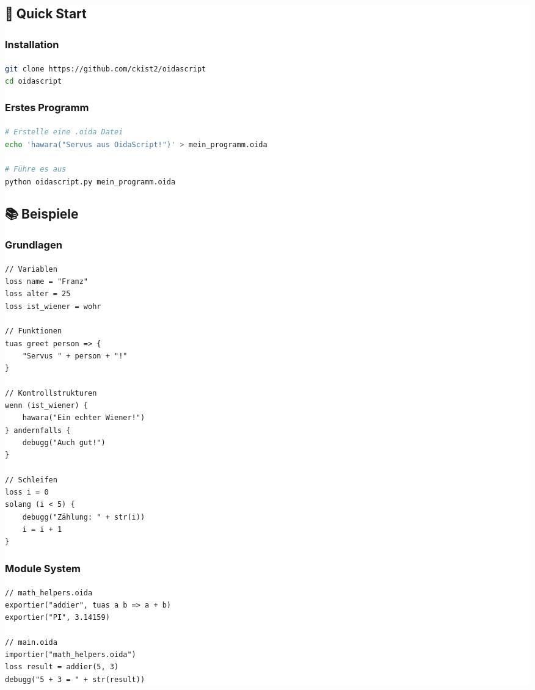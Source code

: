 ## 🚀 Quick Start

### Installation
```bash
git clone https://github.com/ckist2/oidascript
cd oidascript
```

### Erstes Programm
```bash
# Erstelle eine .oida Datei
echo 'hawara("Servus aus OidaScript!")' > mein_programm.oida

# Führe es aus
python oidascript.py mein_programm.oida
```

## 📚 Beispiele

### Grundlagen
```oida
// Variablen
loss name = "Franz"
loss alter = 25
loss ist_wiener = wohr

// Funktionen
tuas greet person => {
    "Servus " + person + "!"
}

// Kontrollstrukturen
wenn (ist_wiener) {
    hawara("Ein echter Wiener!")
} andernfalls {
    debugg("Auch gut!")
}

// Schleifen
loss i = 0
solang (i < 5) {
    debugg("Zählung: " + str(i))
    i = i + 1
}
```

### Module System
```oida
// math_helpers.oida
exportier("addier", tuas a b => a + b)
exportier("PI", 3.14159)

// main.oida
importier("math_helpers.oida")
loss result = addier(5, 3)
debugg("5 + 3 = " + str(result))
```
